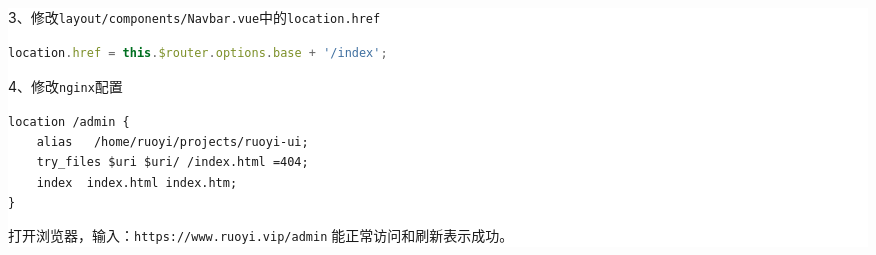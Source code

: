 3、修改`layout/components/Navbar.vue`中的`location.href`
```js
location.href = this.$router.options.base + '/index';
```

4、修改`nginx`配置
```
location /admin {
	alias   /home/ruoyi/projects/ruoyi-ui;
	try_files $uri $uri/ /index.html =404;
	index  index.html index.htm;
}
```

打开浏览器，输入：`https://www.ruoyi.vip/admin` 能正常访问和刷新表示成功。

